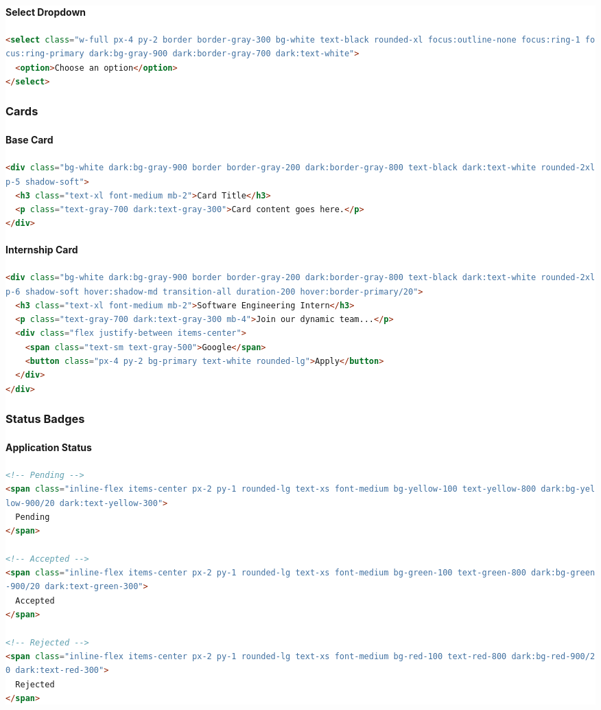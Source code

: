 #### Select Dropdown
```html
<select class="w-full px-4 py-2 border border-gray-300 bg-white text-black rounded-xl focus:outline-none focus:ring-1 focus:ring-primary dark:bg-gray-900 dark:border-gray-700 dark:text-white">
  <option>Choose an option</option>
</select>
```

### Cards

#### Base Card
```html
<div class="bg-white dark:bg-gray-900 border border-gray-200 dark:border-gray-800 text-black dark:text-white rounded-2xl p-5 shadow-soft">
  <h3 class="text-xl font-medium mb-2">Card Title</h3>
  <p class="text-gray-700 dark:text-gray-300">Card content goes here.</p>
</div>
```

#### Internship Card
```html
<div class="bg-white dark:bg-gray-900 border border-gray-200 dark:border-gray-800 text-black dark:text-white rounded-2xl p-6 shadow-soft hover:shadow-md transition-all duration-200 hover:border-primary/20">
  <h3 class="text-xl font-medium mb-2">Software Engineering Intern</h3>
  <p class="text-gray-700 dark:text-gray-300 mb-4">Join our dynamic team...</p>
  <div class="flex justify-between items-center">
    <span class="text-sm text-gray-500">Google</span>
    <button class="px-4 py-2 bg-primary text-white rounded-lg">Apply</button>
  </div>
</div>
```

### Status Badges

#### Application Status
```html
<!-- Pending -->
<span class="inline-flex items-center px-2 py-1 rounded-lg text-xs font-medium bg-yellow-100 text-yellow-800 dark:bg-yellow-900/20 dark:text-yellow-300">
  Pending
</span>

<!-- Accepted -->
<span class="inline-flex items-center px-2 py-1 rounded-lg text-xs font-medium bg-green-100 text-green-800 dark:bg-green-900/20 dark:text-green-300">
  Accepted
</span>

<!-- Rejected -->
<span class="inline-flex items-center px-2 py-1 rounded-lg text-xs font-medium bg-red-100 text-red-800 dark:bg-red-900/20 dark:text-red-300">
  Rejected
</span>
```
